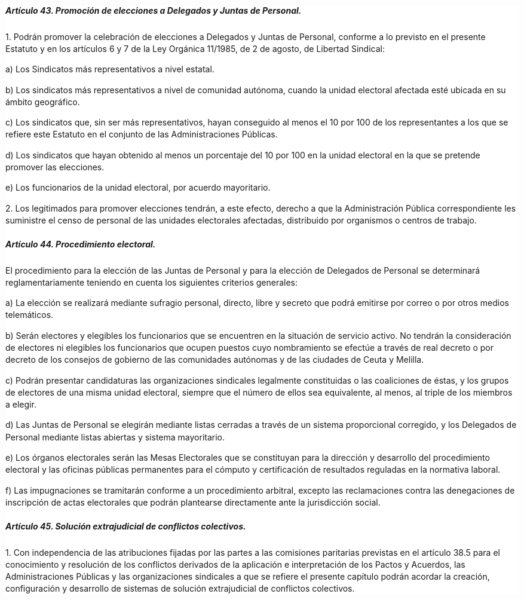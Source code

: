 ##### Artículo 43. Promoción de elecciones a Delegados y Juntas de Personal.

1\. Podrán promover la celebración de elecciones a Delegados y Juntas de Personal, conforme a lo previsto en el presente Estatuto y en los artículos 6 y 7 de la Ley Orgánica 11/1985, de 2 de agosto, de Libertad Sindical:

a) Los Sindicatos más representativos a nivel estatal.

b) Los sindicatos más representativos a nivel de comunidad autónoma, cuando la unidad electoral afectada esté ubicada en su ámbito geográfico.

c) Los sindicatos que, sin ser más representativos, hayan conseguido al menos el 10 por 100 de los representantes a los que se refiere este Estatuto en el conjunto de las Administraciones Públicas.

d) Los sindicatos que hayan obtenido al menos un porcentaje del 10 por 100 en la unidad electoral en la que se pretende promover las elecciones.

e) Los funcionarios de la unidad electoral, por acuerdo mayoritario.

2\. Los legitimados para promover elecciones tendrán, a este efecto, derecho a que la Administración Pública correspondiente les suministre el censo de personal de las unidades electorales afectadas, distribuido por organismos o centros de trabajo.

##### Artículo 44. Procedimiento electoral.

El procedimiento para la elección de las Juntas de Personal y para la elección de Delegados de Personal se determinará reglamentariamente teniendo en cuenta los siguientes criterios generales:

a) La elección se realizará mediante sufragio personal, directo, libre y secreto que podrá emitirse por correo o por otros medios telemáticos.

b) Serán electores y elegibles los funcionarios que se encuentren en la situación de servicio activo. No tendrán la consideración de electores ni elegibles los funcionarios que ocupen puestos cuyo nombramiento se efectúe a través de real decreto o por decreto de los consejos de gobierno de las comunidades autónomas y de las ciudades de Ceuta y Melilla.

c) Podrán presentar candidaturas las organizaciones sindicales legalmente constituidas o las coaliciones de éstas, y los grupos de electores de una misma unidad electoral, siempre que el número de ellos sea equivalente, al menos, al triple de los miembros a elegir.

d) Las Juntas de Personal se elegirán mediante listas cerradas a través de un sistema proporcional corregido, y los Delegados de Personal mediante listas abiertas y sistema mayoritario.

e) Los órganos electorales serán las Mesas Electorales que se constituyan para la dirección y desarrollo del procedimiento electoral y las oficinas públicas permanentes para el cómputo y certificación de resultados reguladas en la normativa laboral.

f) Las impugnaciones se tramitarán conforme a un procedimiento arbitral, excepto las reclamaciones contra las denegaciones de inscripción de actas electorales que podrán plantearse directamente ante la jurisdicción social.

##### Artículo 45. Solución extrajudicial de conflictos colectivos.

1\. Con independencia de las atribuciones fijadas por las partes a las comisiones paritarias previstas en el artículo 38.5 para el conocimiento y resolución de los conflictos derivados de la aplicación e interpretación de los Pactos y Acuerdos, las Administraciones Públicas y las organizaciones sindicales a que se refiere el presente capítulo podrán acordar la creación, configuración y desarrollo de sistemas de solución extrajudicial de conflictos colectivos.
